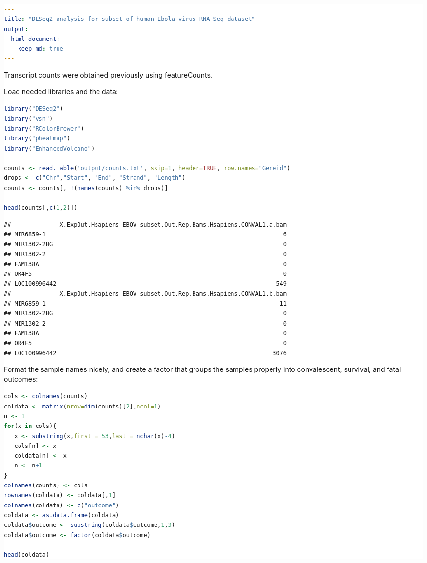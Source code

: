 ```yaml
---
title: "DESeq2 analysis for subset of human Ebola virus RNA-Seq dataset"
output: 
  html_document:
    keep_md: true
---
```

Transcript counts were obtained previously using featureCounts.

Load needed libraries and the data:

```r
library("DESeq2")
library("vsn")
library("RColorBrewer")
library("pheatmap")
library("EnhancedVolcano")

counts <- read.table('output/counts.txt', skip=1, header=TRUE, row.names="Geneid")
drops <- c("Chr","Start", "End", "Strand", "Length")
counts <- counts[, !(names(counts) %in% drops)]

head(counts[,c(1,2)])
```

```
##              X.ExpOut.Hsapiens_EBOV_subset.Out.Rep.Bams.Hsapiens.CONVAL1.a.bam
## MIR6859-1                                                                    6
## MIR1302-2HG                                                                  0
## MIR1302-2                                                                    0
## FAM138A                                                                      0
## OR4F5                                                                        0
## LOC100996442                                                               549
##              X.ExpOut.Hsapiens_EBOV_subset.Out.Rep.Bams.Hsapiens.CONVAL1.b.bam
## MIR6859-1                                                                   11
## MIR1302-2HG                                                                  0
## MIR1302-2                                                                    0
## FAM138A                                                                      0
## OR4F5                                                                        0
## LOC100996442                                                              3076
```
Format the sample names nicely, and create a factor that groups the samples properly into convalescent, survival, and fatal outcomes:

```r
cols <- colnames(counts)
coldata <- matrix(nrow=dim(counts)[2],ncol=1)
n <- 1
for(x in cols){
   x <- substring(x,first = 53,last = nchar(x)-4)
   cols[n] <- x
   coldata[n] <- x
   n <- n+1
}
colnames(counts) <- cols
rownames(coldata) <- coldata[,1]
colnames(coldata) <- c("outcome")
coldata <- as.data.frame(coldata)
coldata$outcome <- substring(coldata$outcome,1,3)
coldata$outcome <- factor(coldata$outcome)

head(coldata)
```
